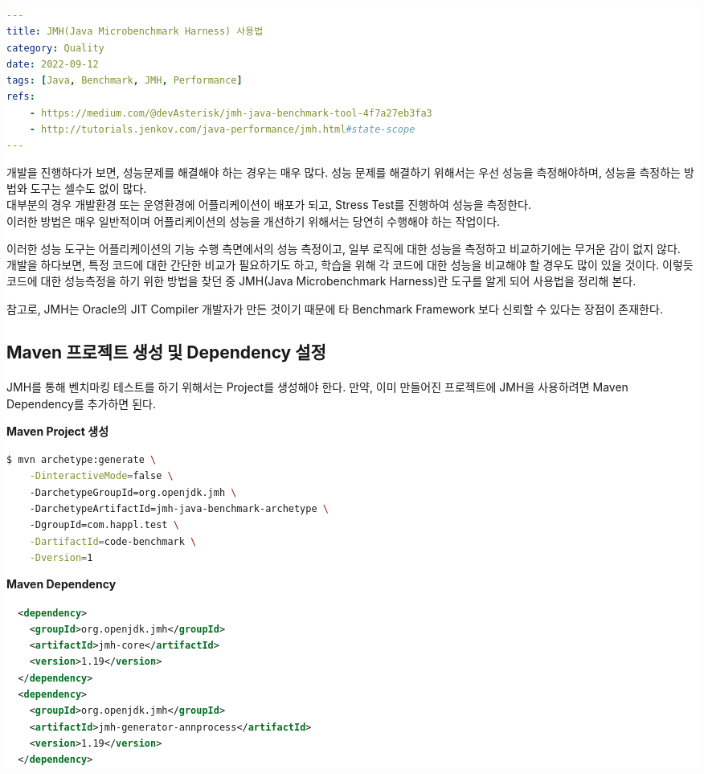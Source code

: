 ```yaml
---
title: JMH(Java Microbenchmark Harness) 사용법
category: Quality
date: 2022-09-12
tags: [Java, Benchmark, JMH, Performance]
refs: 
    - https://medium.com/@devAsterisk/jmh-java-benchmark-tool-4f7a27eb3fa3
    - http://tutorials.jenkov.com/java-performance/jmh.html#state-scope
---
```


개발을 진행하다가 보면, 성능문제를 해결해야 하는 경우는 매우 많다. 성능 문제를 해결하기 위해서는 우선 성능을 측정해야하며, 성능을 측정하는 방법와 도구는 셀수도 없이 많다.<br>
대부분의 경우 개발환경 또는 운영환경에 어플리케이션이 배포가 되고, Stress Test를 진행하여 성능을 측정한다.<br>
이러한 방법은 매우 일반적이며 어플리케이션의 성능을 개선하기 위해서는 당연히 수행해야 하는 작업이다.

이러한 성능 도구는 어플리케이션의 기능 수행 측면에서의 성능 측정이고, 
일부 로직에 대한 성능을 측정하고 비교하기에는 무거운 감이 없지 않다.<br>
개발을 하다보면, 특정 코드에 대한 간단한 비교가 필요하기도 하고, 학습을 위해 각 코드에 대한 
성능을 비교해야 할 경우도 많이 있을 것이다. 이렇듯 코드에 대한 성능측정을 하기 위한 방법을 찾던 중 
JMH(Java Microbenchmark Harness)란 도구를 알게 되어 사용법을 정리해 본다.

참고로, JMH는 Oracle의 JIT Compiler 개발자가 만든 것이기 때문에 
타 Benchmark Framework 보다 신뢰할 수 있다는 장점이 존재한다.

## Maven 프로젝트 생성 및 Dependency 설정

JMH를 통해 벤치마킹 테스트를 하기 위해서는 Project를 생성해야 한다. 만약, 이미 만들어진 프로젝트에 
JMH을 사용하려면 Maven Dependency를 추가하면 된다.

**Maven Project 생성**
```bash
$ mvn archetype:generate \
    -DinteractiveMode=false \ 
    -DarchetypeGroupId=org.openjdk.jmh \ 
    -DarchetypeArtifactId=jmh-java-benchmark-archetype \ 
    -DgroupId=com.happl.test \
    -DartifactId=code-benchmark \
    -Dversion=1
```
**Maven Dependency**
```xml
  <dependency>
    <groupId>org.openjdk.jmh</groupId>
    <artifactId>jmh-core</artifactId>
    <version>1.19</version>
  </dependency>
  <dependency>
    <groupId>org.openjdk.jmh</groupId>
    <artifactId>jmh-generator-annprocess</artifactId>
    <version>1.19</version>
  </dependency>
```
